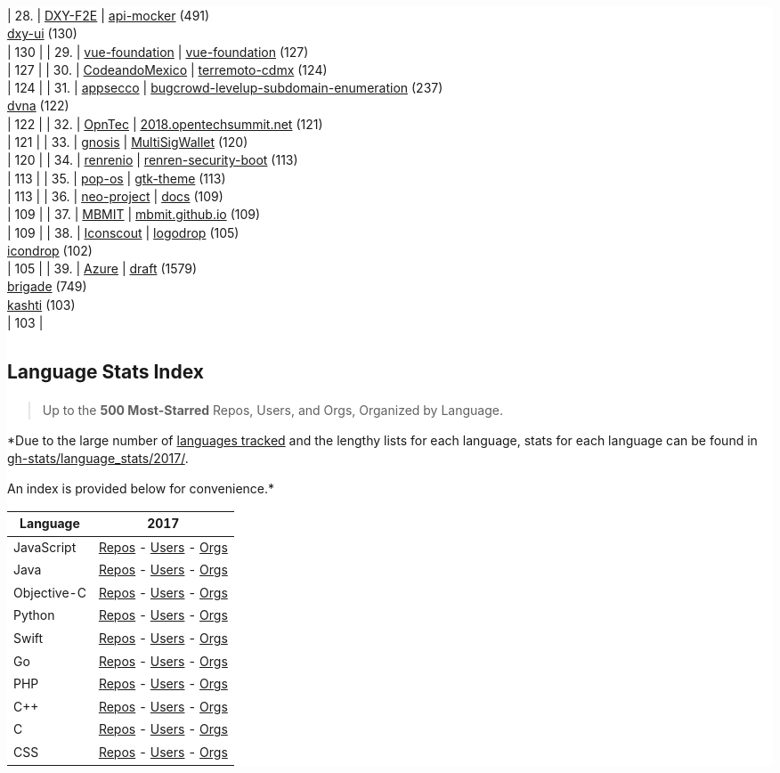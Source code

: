 | 28. | [DXY-F2E](https://github.com/DXY-F2E)  | [api-mocker](https://github.com/DXY-F2E/api-mocker)  (491) <br/>[dxy-ui](https://github.com/DXY-F2E/dxy-ui)  (130) <br/> | 130 |
| 29. | [vue-foundation](https://github.com/vue-foundation)  | [vue-foundation](https://github.com/vue-foundation/vue-foundation)  (127) <br/> | 127 |
| 30. | [CodeandoMexico](https://github.com/CodeandoMexico)  | [terremoto-cdmx](https://github.com/CodeandoMexico/terremoto-cdmx)  (124) <br/> | 124 |
| 31. | [appsecco](https://github.com/appsecco)  | [bugcrowd-levelup-subdomain-enumeration](https://github.com/appsecco/bugcrowd-levelup-subdomain-enumeration)  (237) <br/>[dvna](https://github.com/appsecco/dvna)  (122) <br/> | 122 |
| 32. | [OpnTec](https://github.com/OpnTec)  | [2018.opentechsummit.net](https://github.com/OpnTec/2018.opentechsummit.net)  (121) <br/> | 121 |
| 33. | [gnosis](https://github.com/gnosis)  | [MultiSigWallet](https://github.com/gnosis/MultiSigWallet)  (120) <br/> | 120 |
| 34. | [renrenio](https://github.com/renrenio)  | [renren-security-boot](https://github.com/renrenio/renren-security-boot)  (113) <br/> | 113 |
| 35. | [pop-os](https://github.com/pop-os)  | [gtk-theme](https://github.com/pop-os/gtk-theme)  (113) <br/> | 113 |
| 36. | [neo-project](https://github.com/neo-project)  | [docs](https://github.com/neo-project/docs)  (109) <br/> | 109 |
| 37. | [MBMIT](https://github.com/MBMIT)  | [mbmit.github.io](https://github.com/MBMIT/mbmit.github.io)  (109) <br/> | 109 |
| 38. | [Iconscout](https://github.com/Iconscout)  | [logodrop](https://github.com/Iconscout/logodrop)  (105) <br/>[icondrop](https://github.com/Iconscout/icondrop)  (102) <br/> | 105 |
| 39. | [Azure](https://github.com/Azure)  | [draft](https://github.com/Azure/draft)  (1579) <br/>[brigade](https://github.com/Azure/brigade)  (749) <br/>[kashti](https://github.com/Azure/kashti)  (103) <br/> | 103 |

## Language Stats Index


>Up to the **500 Most-Starred** Repos, Users, and Orgs, Organized by Language.

*Due to the large number of [languages tracked](#which-languages-are-tracked) and the lengthy lists for each language, stats for each language can be found in [gh-stats/language_stats/2017/](https://github.com/donnemartin/gh-stats/tree/master/language_stats/2017).

An index is provided below for convenience.*


| Language | 2017 |
|---|---|
| JavaScript | [Repos](https://github.com/donnemartin/gh-stats/blob/master/language_stats/2017/javascript.md#most-starred-repos-javascript) - [Users](https://github.com/donnemartin/gh-stats/blob/master/language_stats/2017/javascript.md#most-starred-users-javascript) - [Orgs](https://github.com/donnemartin/gh-stats/blob/master/language_stats/2017/javascript.md#most-starred-orgs-javascript) |
| Java | [Repos](https://github.com/donnemartin/gh-stats/blob/master/language_stats/2017/java.md#most-starred-repos-java) - [Users](https://github.com/donnemartin/gh-stats/blob/master/language_stats/2017/java.md#most-starred-users-java) - [Orgs](https://github.com/donnemartin/gh-stats/blob/master/language_stats/2017/java.md#most-starred-orgs-java) |
| Objective-C | [Repos](https://github.com/donnemartin/gh-stats/blob/master/language_stats/2017/objective-c.md#most-starred-repos-objective-c) - [Users](https://github.com/donnemartin/gh-stats/blob/master/language_stats/2017/objective-c.md#most-starred-users-objective-c) - [Orgs](https://github.com/donnemartin/gh-stats/blob/master/language_stats/2017/objective-c.md#most-starred-orgs-objective-c) |
| Python | [Repos](https://github.com/donnemartin/gh-stats/blob/master/language_stats/2017/python.md#most-starred-repos-python) - [Users](https://github.com/donnemartin/gh-stats/blob/master/language_stats/2017/python.md#most-starred-users-python) - [Orgs](https://github.com/donnemartin/gh-stats/blob/master/language_stats/2017/python.md#most-starred-orgs-python) |
| Swift | [Repos](https://github.com/donnemartin/gh-stats/blob/master/language_stats/2017/swift.md#most-starred-repos-swift) - [Users](https://github.com/donnemartin/gh-stats/blob/master/language_stats/2017/swift.md#most-starred-users-swift) - [Orgs](https://github.com/donnemartin/gh-stats/blob/master/language_stats/2017/swift.md#most-starred-orgs-swift) |
| Go | [Repos](https://github.com/donnemartin/gh-stats/blob/master/language_stats/2017/go.md#most-starred-repos-go) - [Users](https://github.com/donnemartin/gh-stats/blob/master/language_stats/2017/go.md#most-starred-users-go) - [Orgs](https://github.com/donnemartin/gh-stats/blob/master/language_stats/2017/go.md#most-starred-orgs-go) |
| PHP | [Repos](https://github.com/donnemartin/gh-stats/blob/master/language_stats/2017/php.md#most-starred-repos-php) - [Users](https://github.com/donnemartin/gh-stats/blob/master/language_stats/2017/php.md#most-starred-users-php) - [Orgs](https://github.com/donnemartin/gh-stats/blob/master/language_stats/2017/php.md#most-starred-orgs-php) |
| C++ | [Repos](https://github.com/donnemartin/gh-stats/blob/master/language_stats/2017/c++.md#most-starred-repos-c++) - [Users](https://github.com/donnemartin/gh-stats/blob/master/language_stats/2017/c++.md#most-starred-users-c++) - [Orgs](https://github.com/donnemartin/gh-stats/blob/master/language_stats/2017/c++.md#most-starred-orgs-c++) |
| C | [Repos](https://github.com/donnemartin/gh-stats/blob/master/language_stats/2017/c.md#most-starred-repos-c) - [Users](https://github.com/donnemartin/gh-stats/blob/master/language_stats/2017/c.md#most-starred-users-c) - [Orgs](https://github.com/donnemartin/gh-stats/blob/master/language_stats/2017/c.md#most-starred-orgs-c) |
| CSS | [Repos](https://github.com/donnemartin/gh-stats/blob/master/language_stats/2017/css.md#most-starred-repos-css) - [Users](https://github.com/donnemartin/gh-stats/blob/master/language_stats/2017/css.md#most-starred-users-css) - [Orgs](https://github.com/donnemartin/gh-stats/blob/master/language_stats/2017/css.md#most-starred-orgs-css) |
